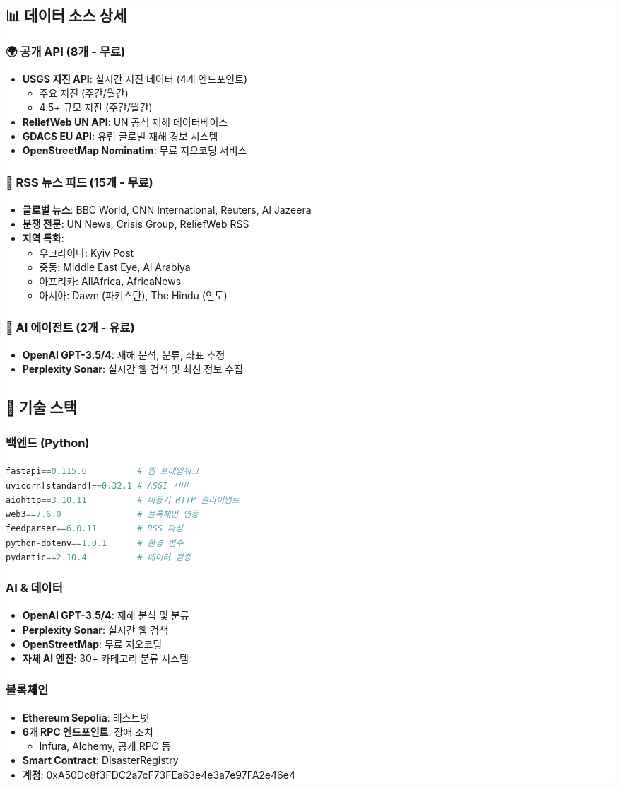 ## 📊 데이터 소스 상세

### 🌍 공개 API (8개 - 무료)
- **USGS 지진 API**: 실시간 지진 데이터 (4개 엔드포인트)
  - 주요 지진 (주간/월간)
  - 4.5+ 규모 지진 (주간/월간)
- **ReliefWeb UN API**: UN 공식 재해 데이터베이스
- **GDACS EU API**: 유럽 글로벌 재해 경보 시스템
- **OpenStreetMap Nominatim**: 무료 지오코딩 서비스

### 📰 RSS 뉴스 피드 (15개 - 무료)
- **글로벌 뉴스**: BBC World, CNN International, Reuters, Al Jazeera
- **분쟁 전문**: UN News, Crisis Group, ReliefWeb RSS
- **지역 특화**: 
  - 우크라이나: Kyiv Post
  - 중동: Middle East Eye, Al Arabiya
  - 아프리카: AllAfrica, AfricaNews
  - 아시아: Dawn (파키스탄), The Hindu (인도)

### 🤖 AI 에이전트 (2개 - 유료)
- **OpenAI GPT-3.5/4**: 재해 분석, 분류, 좌표 추정
- **Perplexity Sonar**: 실시간 웹 검색 및 최신 정보 수집

## 🔧 기술 스택

### 백엔드 (Python)
```python
fastapi==0.115.6          # 웹 프레임워크
uvicorn[standard]==0.32.1 # ASGI 서버
aiohttp==3.10.11          # 비동기 HTTP 클라이언트
web3==7.6.0               # 블록체인 연동
feedparser==6.0.11        # RSS 파싱
python-dotenv==1.0.1      # 환경 변수
pydantic==2.10.4          # 데이터 검증
```

### AI & 데이터
- **OpenAI GPT-3.5/4**: 재해 분석 및 분류
- **Perplexity Sonar**: 실시간 웹 검색
- **OpenStreetMap**: 무료 지오코딩
- **자체 AI 엔진**: 30+ 카테고리 분류 시스템

### 블록체인
- **Ethereum Sepolia**: 테스트넷
- **6개 RPC 엔드포인트**: 장애 조치
  - Infura, Alchemy, 공개 RPC 등
- **Smart Contract**: DisasterRegistry
- **계정**: 0xA50Dc8f3FDC2a7cF73FEa63e4e3a7e97FA2e46e4
